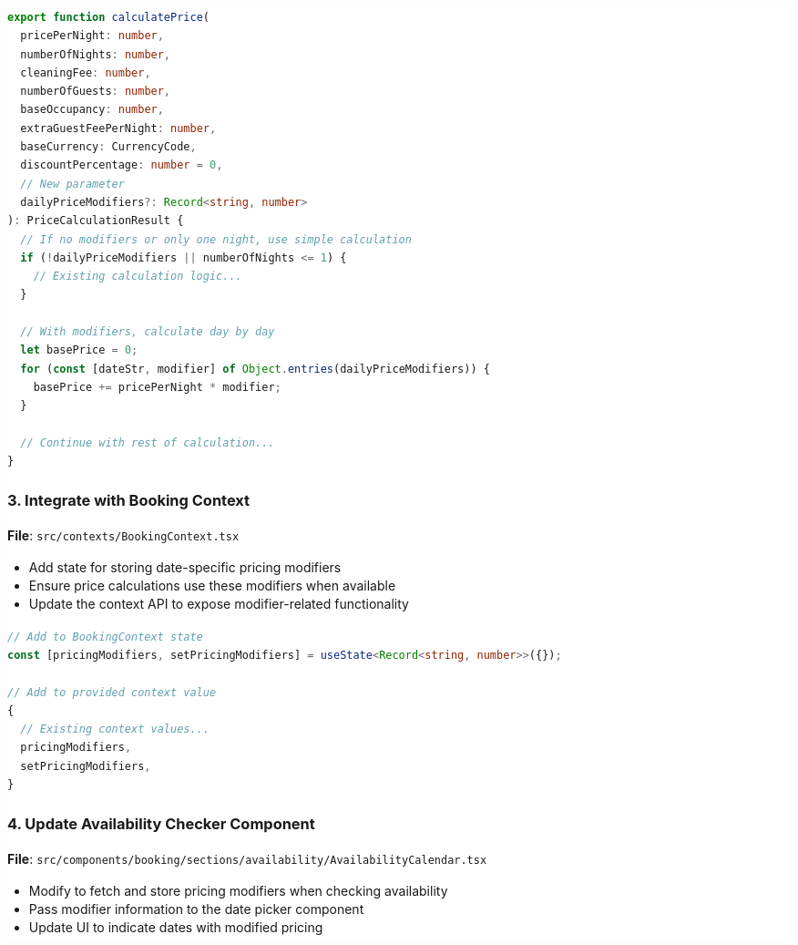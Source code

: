 ```typescript
export function calculatePrice(
  pricePerNight: number,
  numberOfNights: number,
  cleaningFee: number,
  numberOfGuests: number,
  baseOccupancy: number,
  extraGuestFeePerNight: number,
  baseCurrency: CurrencyCode,
  discountPercentage: number = 0,
  // New parameter
  dailyPriceModifiers?: Record<string, number>
): PriceCalculationResult {
  // If no modifiers or only one night, use simple calculation
  if (!dailyPriceModifiers || numberOfNights <= 1) {
    // Existing calculation logic...
  }
  
  // With modifiers, calculate day by day
  let basePrice = 0;
  for (const [dateStr, modifier] of Object.entries(dailyPriceModifiers)) {
    basePrice += pricePerNight * modifier;
  }
  
  // Continue with rest of calculation...
}
```

### 3. Integrate with Booking Context

**File**: `src/contexts/BookingContext.tsx`

- Add state for storing date-specific pricing modifiers
- Ensure price calculations use these modifiers when available
- Update the context API to expose modifier-related functionality

```typescript
// Add to BookingContext state
const [pricingModifiers, setPricingModifiers] = useState<Record<string, number>>({});

// Add to provided context value
{
  // Existing context values...
  pricingModifiers,
  setPricingModifiers,
}
```

### 4. Update Availability Checker Component

**File**: `src/components/booking/sections/availability/AvailabilityCalendar.tsx`

- Modify to fetch and store pricing modifiers when checking availability
- Pass modifier information to the date picker component
- Update UI to indicate dates with modified pricing
